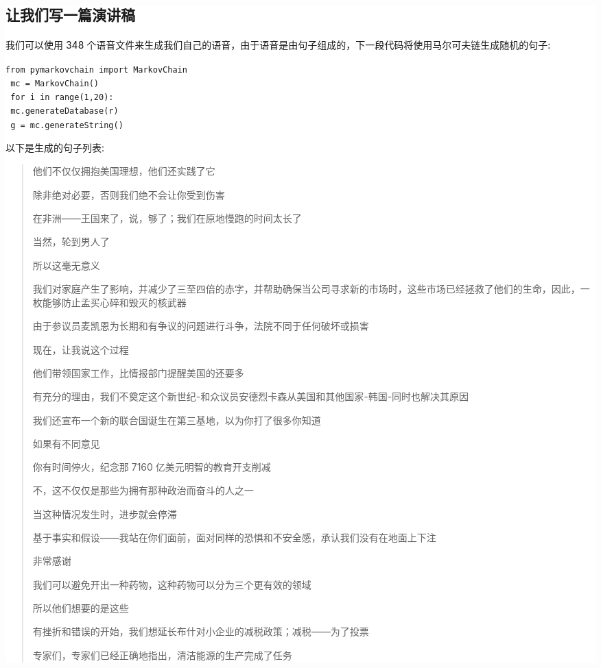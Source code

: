 ## 让我们写一篇演讲稿

我们可以使用 348 个语音文件来生成我们自己的语音，由于语音是由句子组成的，下一段代码将使用马尔可夫链生成随机的句子:

```
from pymarkovchain import MarkovChain
 mc = MarkovChain()
 for i in range(1,20):
 mc.generateDatabase(r)
 g = mc.generateString()
```

以下是生成的句子列表:

> 他们不仅仅拥抱美国理想，他们还实践了它
> 
> 除非绝对必要，否则我们绝不会让你受到伤害
> 
> 在非洲——王国来了，说，够了；我们在原地慢跑的时间太长了
> 
> 当然，轮到男人了
> 
> 所以这毫无意义
> 
> 我们对家庭产生了影响，并减少了三至四倍的赤字，并帮助确保当公司寻求新的市场时，这些市场已经拯救了他们的生命，因此，一枚能够防止孟买心碎和毁灭的核武器
> 
> 由于参议员麦凯恩为长期和有争议的问题进行斗争，法院不同于任何破坏或损害
> 
> 现在，让我说这个过程
> 
> 他们带领国家工作，比情报部门提醒美国的还要多
> 
> 有充分的理由，我们不奠定这个新世纪-和众议员安德烈卡森从美国和其他国家-韩国-同时也解决其原因
> 
> 我们还宣布一个新的联合国诞生在第三基地，以为你打了很多你知道
> 
> 如果有不同意见
> 
> 你有时间停火，纪念那 7160 亿美元明智的教育开支削减
> 
> 不，这不仅仅是那些为拥有那种政治而奋斗的人之一
> 
> 当这种情况发生时，进步就会停滞
> 
> 基于事实和假设——我站在你们面前，面对同样的恐惧和不安全感，承认我们没有在地面上下注
> 
> 非常感谢
> 
> 我们可以避免开出一种药物，这种药物可以分为三个更有效的领域
> 
> 所以他们想要的是这些
> 
> 有挫折和错误的开始，我们想延长布什对小企业的减税政策；减税——为了投票
> 
> 专家们，专家们已经正确地指出，清洁能源的生产完成了任务
